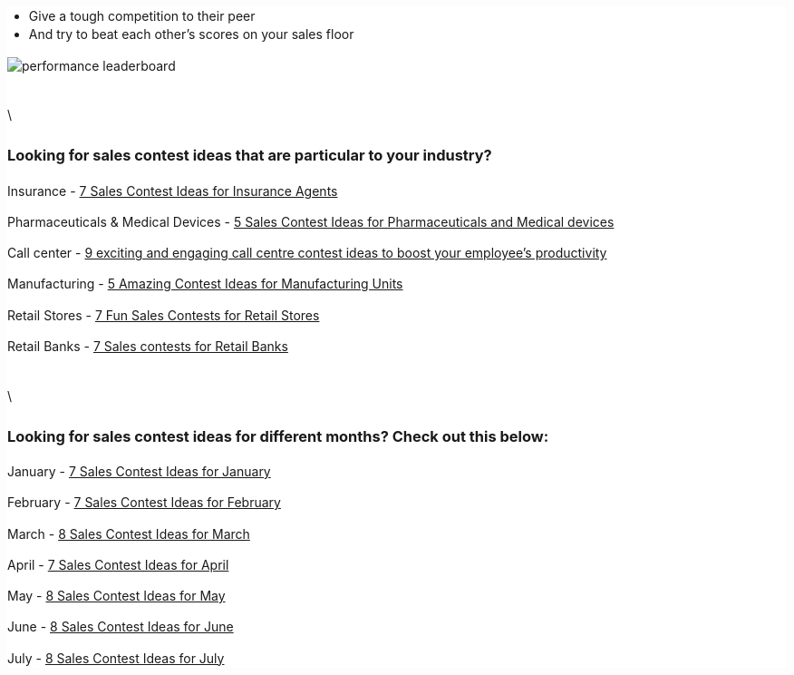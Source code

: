 * Give a tough competition to their peer 
* And try to beat each other’s scores on your sales floor

<div class="ml-margin-top10 text center">
    <img alt="performance leaderboard" src="/images/blog-234/image2.png" class="ml-margin-top20 ml-padding-top0 ml-padding-bottom0 ml-blog-small-image">
</div>

\
\

### **Looking for sales contest ideas that are particular to your industry?**

Insurance - [7 Sales Contest Ideas for Insurance Agents](https://smartwinnr.com/post/sales-contests-for-the-insurance-agents/)

Pharmaceuticals & Medical Devices - [5 Sales Contest Ideas for Pharmaceuticals and Medical devices](https://smartwinnr.com/post/5-sales-contests-for-pharma-and-medical-device-companies/)

Call center - [9 exciting and engaging call centre contest ideas to boost your employee’s productivity](https://www.smartwinnr.com/post/9-exciting-and-engaging-call-center-contest-ideas-to-boost-your-employee-productivity/)

Manufacturing - [5 Amazing Contest Ideas for Manufacturing Units](https://smartwinnr.com/post/5-amazing-contest-ideas-for-manufacturing-units/)

Retail Stores - [7 Fun Sales Contests for Retail Stores](https://smartwinnr.com/post/7-fun-sales-contests-for-retail-stores/)

Retail Banks - [7 Sales contests for Retail Banks](https://smartwinnr.com/post/7-sales-contests-for-retail-banks/)

\
\

### **Looking for sales contest ideas for different months? Check out this below:**

January - [7 Sales Contest Ideas for January](https://www.smartwinnr.com/post/7-sales-contest-ideas-for-january/)

February - [7 Sales Contest Ideas for February](https://www.smartwinnr.com/post/7-sales-contest-ideas-for-february/)

March - [8 Sales Contest Ideas for March](https://www.smartwinnr.com/post/8-sales-contest-ideas-for-march/)

April - [7 Sales Contest Ideas for April](https://www.smartwinnr.com/post/7-sales-contest-ideas-for-april/)

May - [8 Sales Contest Ideas for May](https://www.smartwinnr.com/post/8-sales-contest-ideas-for-may/)

June - [8 Sales Contest Ideas for June](https://www.smartwinnr.com/post/8-sales-contest-ideas-for-june/)

July - [8 Sales Contest Ideas for July](https://www.smartwinnr.com/post/8-sales-contest-ideas-for-july-2021/)
